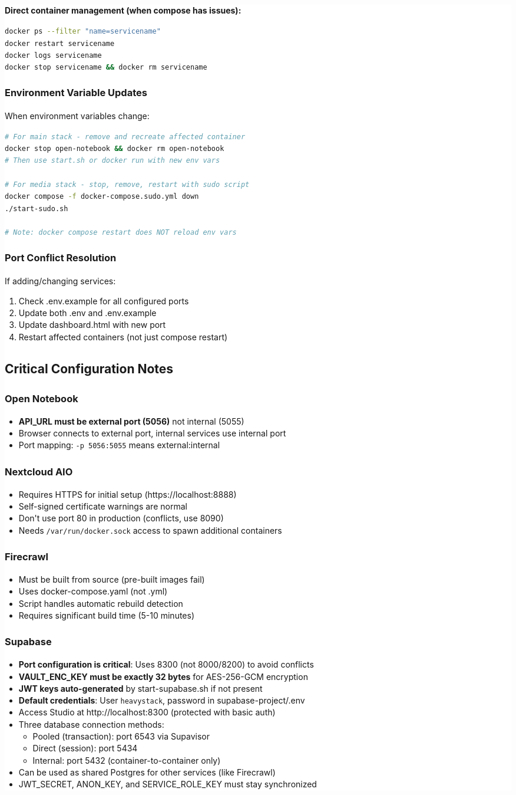 **Direct container management (when compose has issues):**
```bash
docker ps --filter "name=servicename"
docker restart servicename
docker logs servicename
docker stop servicename && docker rm servicename
```

### Environment Variable Updates

When environment variables change:

```bash
# For main stack - remove and recreate affected container
docker stop open-notebook && docker rm open-notebook
# Then use start.sh or docker run with new env vars

# For media stack - stop, remove, restart with sudo script
docker compose -f docker-compose.sudo.yml down
./start-sudo.sh

# Note: docker compose restart does NOT reload env vars
```

### Port Conflict Resolution

If adding/changing services:
1. Check .env.example for all configured ports
2. Update both .env and .env.example
3. Update dashboard.html with new port
4. Restart affected containers (not just compose restart)

## Critical Configuration Notes

### Open Notebook
- **API_URL must be external port (5056)** not internal (5055)
- Browser connects to external port, internal services use internal port
- Port mapping: `-p 5056:5055` means external:internal

### Nextcloud AIO
- Requires HTTPS for initial setup (https://localhost:8888)
- Self-signed certificate warnings are normal
- Don't use port 80 in production (conflicts, use 8090)
- Needs `/var/run/docker.sock` access to spawn additional containers

### Firecrawl
- Must be built from source (pre-built images fail)
- Uses docker-compose.yaml (not .yml)
- Script handles automatic rebuild detection
- Requires significant build time (5-10 minutes)

### Supabase
- **Port configuration is critical**: Uses 8300 (not 8000/8200) to avoid conflicts
- **VAULT_ENC_KEY must be exactly 32 bytes** for AES-256-GCM encryption
- **JWT keys auto-generated** by start-supabase.sh if not present
- **Default credentials**: User `heavystack`, password in supabase-project/.env
- Access Studio at http://localhost:8300 (protected with basic auth)
- Three database connection methods:
  - Pooled (transaction): port 6543 via Supavisor
  - Direct (session): port 5434
  - Internal: port 5432 (container-to-container only)
- Can be used as shared Postgres for other services (like Firecrawl)
- JWT_SECRET, ANON_KEY, and SERVICE_ROLE_KEY must stay synchronized

